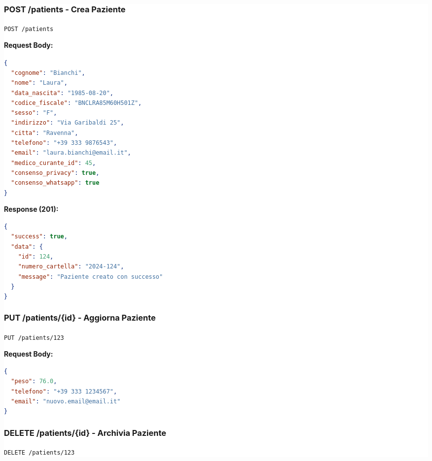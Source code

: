 ### POST /patients - Crea Paziente
```http
POST /patients
```

**Request Body:**
```json
{
  "cognome": "Bianchi",
  "nome": "Laura",
  "data_nascita": "1985-08-20",
  "codice_fiscale": "BNCLRA85M60H501Z",
  "sesso": "F",
  "indirizzo": "Via Garibaldi 25",
  "citta": "Ravenna",
  "telefono": "+39 333 9876543",
  "email": "laura.bianchi@email.it",
  "medico_curante_id": 45,
  "consenso_privacy": true,
  "consenso_whatsapp": true
}
```

**Response (201):**
```json
{
  "success": true,
  "data": {
    "id": 124,
    "numero_cartella": "2024-124",
    "message": "Paziente creato con successo"
  }
}
```

### PUT /patients/{id} - Aggiorna Paziente
```http
PUT /patients/123
```

**Request Body:**
```json
{
  "peso": 76.0,
  "telefono": "+39 333 1234567",
  "email": "nuovo.email@email.it"
}
```

### DELETE /patients/{id} - Archivia Paziente
```http
DELETE /patients/123
```
